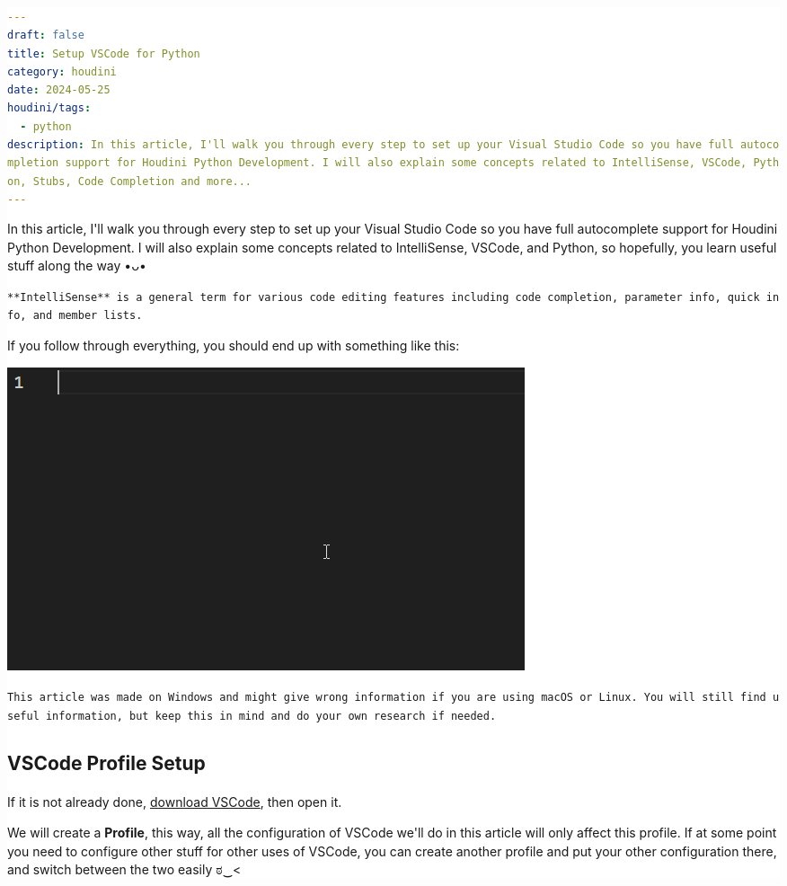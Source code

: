 ```yaml
---
draft: false
title: Setup VSCode for Python
category: houdini
date: 2024-05-25
houdini/tags:
  - python
description: In this article, I'll walk you through every step to set up your Visual Studio Code so you have full autocompletion support for Houdini Python Development. I will also explain some concepts related to IntelliSense, VSCode, Python, Stubs, Code Completion and more...
---
```

In this article, I'll walk you through every step to set up your Visual Studio Code so you have full autocomplete support for Houdini Python Development. I will also explain some concepts related to IntelliSense, VSCode, and Python, so hopefully, you learn useful stuff along the way •ᴗ•

```callout { type="info" }
**IntelliSense** is a general term for various code editing features including code completion, parameter info, quick info, and member lists.
```

If you follow through everything, you should end up with something like this:

![VSCode demo](image/vscode-demo.gif)

```callout { type="warning" }
This article was made on Windows and might give wrong information if you are using macOS or Linux. You will still find useful information, but keep this in mind and do your own research if needed.
```

## VSCode Profile Setup

If it is not already done, [download VSCode](https://code.visualstudio.com/download), then open it.

We will create a **Profile**, this way, all the configuration of VSCode we'll do in this article will only affect this profile. If at some point you need to configure other stuff for other uses of VSCode, you can create another profile and put your other configuration there, and switch between the two easily ಠ‿<
